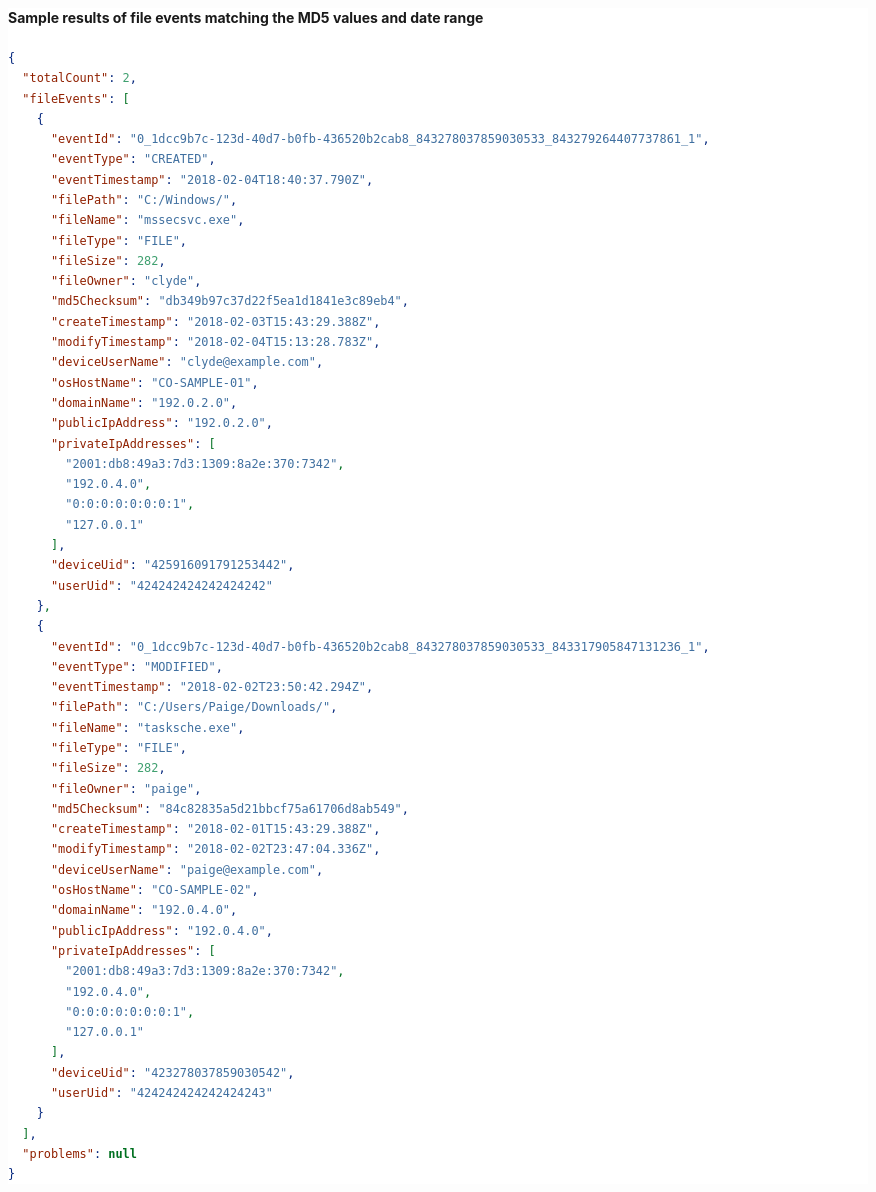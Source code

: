 ```json
```

#### Sample results of file events matching the MD5 values and date range

```json
{
  "totalCount": 2,
  "fileEvents": [
    {
      "eventId": "0_1dcc9b7c-123d-40d7-b0fb-436520b2cab8_843278037859030533_843279264407737861_1",
      "eventType": "CREATED",
      "eventTimestamp": "2018-02-04T18:40:37.790Z",
      "filePath": "C:/Windows/",
      "fileName": "mssecsvc.exe",
      "fileType": "FILE",
      "fileSize": 282,
      "fileOwner": "clyde",
      "md5Checksum": "db349b97c37d22f5ea1d1841e3c89eb4",
      "createTimestamp": "2018-02-03T15:43:29.388Z",
      "modifyTimestamp": "2018-02-04T15:13:28.783Z",
      "deviceUserName": "clyde@example.com",
      "osHostName": "CO-SAMPLE-01",
      "domainName": "192.0.2.0",
      "publicIpAddress": "192.0.2.0",
      "privateIpAddresses": [
        "2001:db8:49a3:7d3:1309:8a2e:370:7342",
        "192.0.4.0",
        "0:0:0:0:0:0:0:1",
        "127.0.0.1"
      ],
      "deviceUid": "425916091791253442",
      "userUid": "424242424242424242"
    },
    {
      "eventId": "0_1dcc9b7c-123d-40d7-b0fb-436520b2cab8_843278037859030533_843317905847131236_1",
      "eventType": "MODIFIED",
      "eventTimestamp": "2018-02-02T23:50:42.294Z",
      "filePath": "C:/Users/Paige/Downloads/",
      "fileName": "tasksche.exe",
      "fileType": "FILE",
      "fileSize": 282,
      "fileOwner": "paige",
      "md5Checksum": "84c82835a5d21bbcf75a61706d8ab549",
      "createTimestamp": "2018-02-01T15:43:29.388Z",
      "modifyTimestamp": "2018-02-02T23:47:04.336Z",
      "deviceUserName": "paige@example.com",
      "osHostName": "CO-SAMPLE-02",
      "domainName": "192.0.4.0",
      "publicIpAddress": "192.0.4.0",
      "privateIpAddresses": [
        "2001:db8:49a3:7d3:1309:8a2e:370:7342",
        "192.0.4.0",
        "0:0:0:0:0:0:0:1",
        "127.0.0.1"
      ],
      "deviceUid": "423278037859030542",
      "userUid": "424242424242424243"
    }
  ],
  "problems": null
}
```
